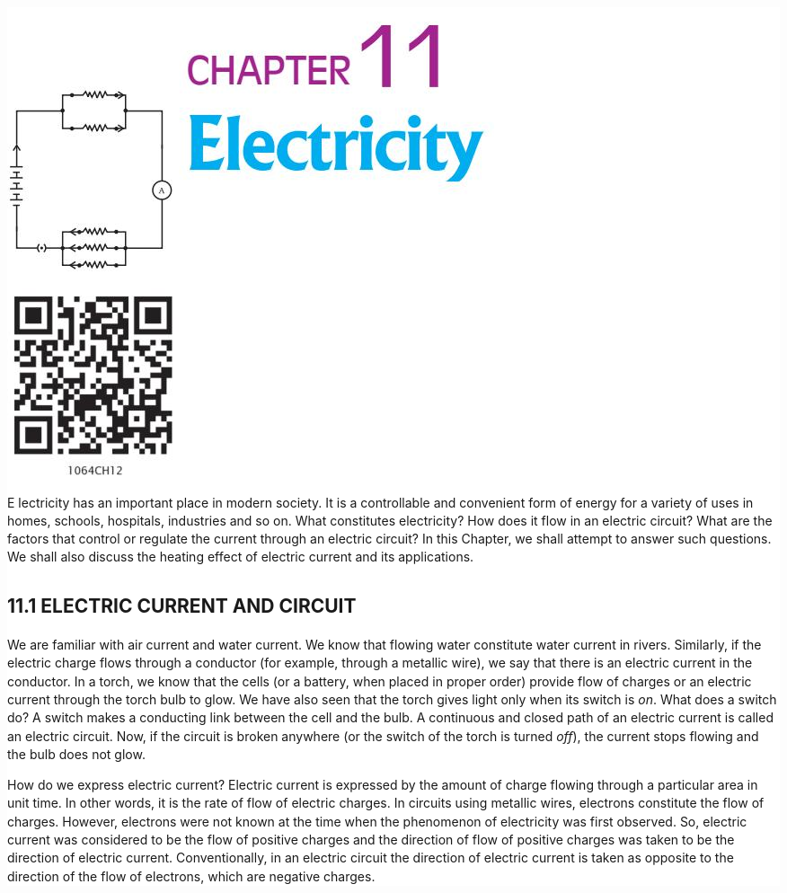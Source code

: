 ![](_page_0_Picture_0.jpeg)

![](_page_0_Picture_1.jpeg)

E lectricity has an important place in modern society. It is a controllable and convenient form of energy for a variety of uses in homes, schools, hospitals, industries and so on. What constitutes electricity? How does it flow in an electric circuit? What are the factors that control or regulate the current through an electric circuit? In this Chapter, we shall attempt to answer such questions. We shall also discuss the heating effect of electric current and its applications.

## 11.1 ELECTRIC CURRENT AND CIRCUIT

We are familiar with air current and water current. We know that flowing water constitute water current in rivers. Similarly, if the electric charge flows through a conductor (for example, through a metallic wire), we say that there is an electric current in the conductor. In a torch, we know that the cells (or a battery, when placed in proper order) provide flow of charges or an electric current through the torch bulb to glow. We have also seen that the torch gives light only when its switch is *on*. What does a switch do? A switch makes a conducting link between the cell and the bulb. A continuous and closed path of an electric current is called an electric circuit. Now, if the circuit is broken anywhere (or the switch of the torch is turned *off*), the current stops flowing and the bulb does not glow.

How do we express electric current? Electric current is expressed by the amount of charge flowing through a particular area in unit time. In other words, it is the rate of flow of electric charges. In circuits using metallic wires, electrons constitute the flow of charges. However, electrons were not known at the time when the phenomenon of electricity was first observed. So, electric current was considered to be the flow of positive charges and the direction of flow of positive charges was taken to be the direction of electric current. Conventionally, in an electric circuit the direction of electric current is taken as opposite to the direction of the flow of electrons, which are negative charges.
